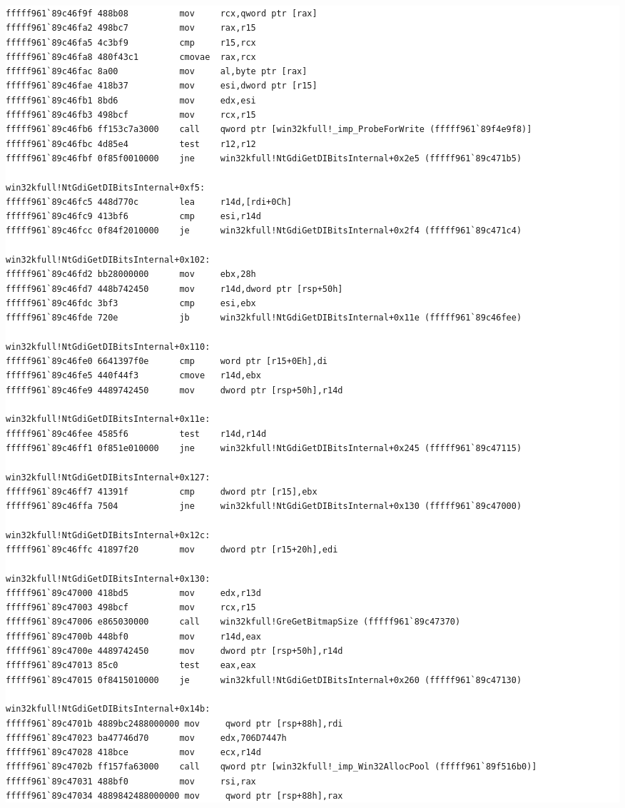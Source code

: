 `````shell
fffff961`89c46f9f 488b08          mov     rcx,qword ptr [rax]
fffff961`89c46fa2 498bc7          mov     rax,r15
fffff961`89c46fa5 4c3bf9          cmp     r15,rcx
fffff961`89c46fa8 480f43c1        cmovae  rax,rcx
fffff961`89c46fac 8a00            mov     al,byte ptr [rax]
fffff961`89c46fae 418b37          mov     esi,dword ptr [r15]
fffff961`89c46fb1 8bd6            mov     edx,esi
fffff961`89c46fb3 498bcf          mov     rcx,r15
fffff961`89c46fb6 ff153c7a3000    call    qword ptr [win32kfull!_imp_ProbeForWrite (fffff961`89f4e9f8)]
fffff961`89c46fbc 4d85e4          test    r12,r12
fffff961`89c46fbf 0f85f0010000    jne     win32kfull!NtGdiGetDIBitsInternal+0x2e5 (fffff961`89c471b5)

win32kfull!NtGdiGetDIBitsInternal+0xf5:
fffff961`89c46fc5 448d770c        lea     r14d,[rdi+0Ch]
fffff961`89c46fc9 413bf6          cmp     esi,r14d
fffff961`89c46fcc 0f84f2010000    je      win32kfull!NtGdiGetDIBitsInternal+0x2f4 (fffff961`89c471c4)

win32kfull!NtGdiGetDIBitsInternal+0x102:
fffff961`89c46fd2 bb28000000      mov     ebx,28h
fffff961`89c46fd7 448b742450      mov     r14d,dword ptr [rsp+50h]
fffff961`89c46fdc 3bf3            cmp     esi,ebx
fffff961`89c46fde 720e            jb      win32kfull!NtGdiGetDIBitsInternal+0x11e (fffff961`89c46fee)

win32kfull!NtGdiGetDIBitsInternal+0x110:
fffff961`89c46fe0 6641397f0e      cmp     word ptr [r15+0Eh],di
fffff961`89c46fe5 440f44f3        cmove   r14d,ebx
fffff961`89c46fe9 4489742450      mov     dword ptr [rsp+50h],r14d

win32kfull!NtGdiGetDIBitsInternal+0x11e:
fffff961`89c46fee 4585f6          test    r14d,r14d
fffff961`89c46ff1 0f851e010000    jne     win32kfull!NtGdiGetDIBitsInternal+0x245 (fffff961`89c47115)

win32kfull!NtGdiGetDIBitsInternal+0x127:
fffff961`89c46ff7 41391f          cmp     dword ptr [r15],ebx
fffff961`89c46ffa 7504            jne     win32kfull!NtGdiGetDIBitsInternal+0x130 (fffff961`89c47000)

win32kfull!NtGdiGetDIBitsInternal+0x12c:
fffff961`89c46ffc 41897f20        mov     dword ptr [r15+20h],edi

win32kfull!NtGdiGetDIBitsInternal+0x130:
fffff961`89c47000 418bd5          mov     edx,r13d
fffff961`89c47003 498bcf          mov     rcx,r15
fffff961`89c47006 e865030000      call    win32kfull!GreGetBitmapSize (fffff961`89c47370)
fffff961`89c4700b 448bf0          mov     r14d,eax
fffff961`89c4700e 4489742450      mov     dword ptr [rsp+50h],r14d
fffff961`89c47013 85c0            test    eax,eax
fffff961`89c47015 0f8415010000    je      win32kfull!NtGdiGetDIBitsInternal+0x260 (fffff961`89c47130)

win32kfull!NtGdiGetDIBitsInternal+0x14b:
fffff961`89c4701b 4889bc2488000000 mov     qword ptr [rsp+88h],rdi
fffff961`89c47023 ba47746d70      mov     edx,706D7447h
fffff961`89c47028 418bce          mov     ecx,r14d
fffff961`89c4702b ff157fa63000    call    qword ptr [win32kfull!_imp_Win32AllocPool (fffff961`89f516b0)]
fffff961`89c47031 488bf0          mov     rsi,rax
fffff961`89c47034 4889842488000000 mov     qword ptr [rsp+88h],rax
`````